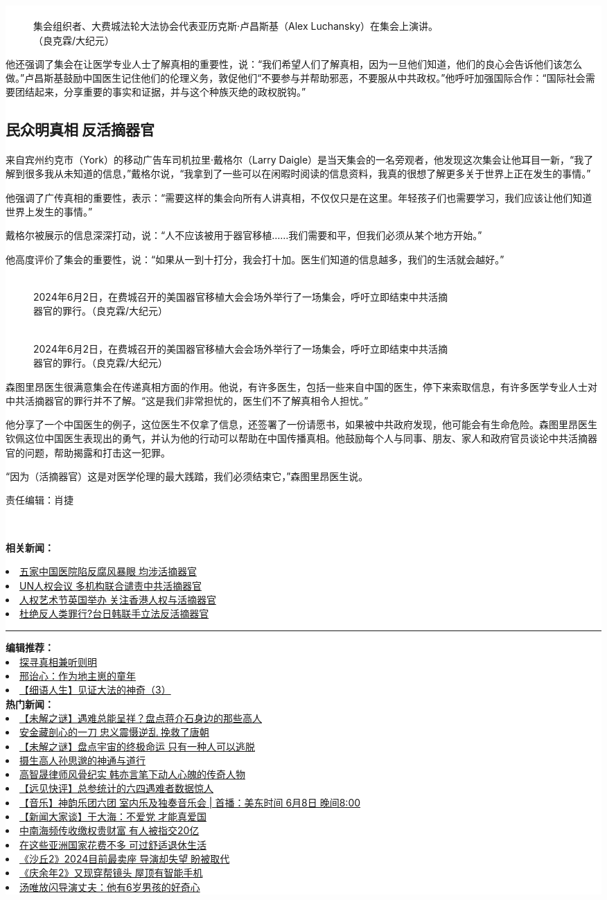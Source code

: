 <figure id="attachment_14264224" aria-describedby="caption-attachment-14264224" style="width: 600px" class="wp-caption aligncenter"><a target="_blank" href="https://i.epochtimes.com/assets/uploads/2024/06/id14264224-Alex-Luchansky.jpg"><img class=" wp-image-14264224" src="https://i.epochtimes.com/assets/uploads/2024/06/id14264224-Alex-Luchansky.jpg" alt="" width="600" b="497" /></a><figcaption id="caption-attachment-14264224" class="wp-caption-text">集会组织者、大费城法轮大法协会代表亚历克斯·卢昌斯基（Alex Luchansky）在集会上演讲。（良克霖/大纪元）</figcaption></figure>
<p>他还强调了集会在让医学专业人士了解真相的重要性，说：“我们希望人们了解真相，因为一旦他们知道，他们的良心会告诉他们该怎么做。”卢昌斯基鼓励中国医生记住他们的伦理义务，敦促他们“不要参与并帮助邪恶，不要服从中共政权。”他呼吁加强国际合作：“国际社会需要团结起来，分享重要的事实和证据，并与这个种族灭绝的政权脱钩。”</p>
<h2>民众明真相 反活摘器官</h2>
<p>来自宾州约克市（York）的移动广告车司机拉里·戴格尔（Larry Daigle）是当天集会的一名旁观者，他发现这次集会让他耳目一新，“我了解到很多我从未知道的信息，”戴格尔说，“我拿到了一些可以在闲暇时阅读的信息资料，我真的很想了解更多关于世界上正在发生的事情。”</p>
<p>他强调了广传真相的重要性，表示：“需要这样的集会向所有人讲真相，不仅仅只是在这里。年轻孩子们也需要学习，我们应该让他们知道世界上发生的事情。”</p>
<p>戴格尔被展示的信息深深打动，说：“人不应该被用于器官移植……我们需要和平，但我们必须从某个地方开始。”</p>
<p>他高度评价了集会的重要性，说：“如果从一到十打分，我会打十加。医生们知道的信息越多，我们的生活就会越好。”</p>
<figure id="attachment_14264230" aria-describedby="caption-attachment-14264230" style="width: 600px" class="wp-caption aligncenter"><a target="_blank" href="https://i.epochtimes.com/assets/uploads/2024/06/id14264230-Philadelphia-rally-end-forced-organ-harvesting11.jpg"><img class=" wp-image-14264230" src="https://i.epochtimes.com/assets/uploads/2024/06/id14264230-Philadelphia-rally-end-forced-organ-harvesting11.jpg" alt="" width="600" b="497" /></a><figcaption id="caption-attachment-14264230" class="wp-caption-text">2024年6月2日，在费城召开的美国器官移植大会会场外举行了一场集会，呼吁立即结束中共活摘器官的罪行。（良克霖/大纪元）</figcaption></figure>
<figure id="attachment_14264227" aria-describedby="caption-attachment-14264227" style="width: 600px" class="wp-caption aligncenter"><a target="_blank" href="https://i.epochtimes.com/assets/uploads/2024/06/id14264227-Philadelphia-rally-end-forced-organ-harvesting8.jpg"><img class=" wp-image-14264227" src="https://i.epochtimes.com/assets/uploads/2024/06/id14264227-Philadelphia-rally-end-forced-organ-harvesting8.jpg" alt="" width="600" b="368" /></a><figcaption id="caption-attachment-14264227" class="wp-caption-text">2024年6月2日，在费城召开的美国器官移植大会会场外举行了一场集会，呼吁立即结束中共活摘器官的罪行。（良克霖/大纪元）</figcaption></figure>
<p>森图里昂医生很满意集会在传递真相方面的作用。他说，有许多医生，包括一些来自中国的医生，停下来索取信息，有许多医学专业人士对中共活摘器官的罪行并不了解。“这是我们非常担忧的，医生们不了解真相令人担忧。”</p>
<p>他分享了一个中国医生的例子，这位医生不仅拿了信息，还签署了一份请愿书，如果被中共政府发现，他可能会有生命危险。森图里昂医生钦佩这位中国医生表现出的勇气，并认为他的行动可以帮助在中国传播真相。他鼓励每个人与同事、朋友、家人和政府官员谈论中共活摘器官的问题，帮助揭露和打击这一犯罪。</p>
<p>“因为（活摘器官）这是对医学伦理的最大践踏，我们必须结束它，”森图里昂医生说。</p>
<p>责任编辑：肖捷</p>
<p>&nbsp;</p>
	
<strong>相关新闻：</strong>
<li><a href="https://github.com/1992513/djy/blob/master/gb/23/8/19/n14056950.md#1">五家中国医院陷反腐风暴眼 均涉活摘器官</a></li>
<li><a href="https://github.com/1992513/djy/blob/master/gb/23/10/15/n14095945.md#1">UN人权会议 多机构联合谴责中共活摘器官</a></li>
<li><a href="https://github.com/1992513/djy/blob/master/gb/23/11/29/n14126066.md#1">人权艺术节英国举办 关注香港人权与活摘器官</a></li>
<li><a href="https://github.com/1992513/djy/blob/master/gb/23/12/9/n14133134.md#1">杜绝反人类罪行?台日韩联手立法反活摘器官</a></li>
<hr>
<strong>编辑推荐：</strong>
<li><a href="https://github.com/1992513/djy/blob/master/gb/11/6/17/n3289382.md?dfh#1" target="_blank">探寻真相兼听则明</a></li><li><a href="https://github.com/1992513/djy/blob/master/gb/19/2/12/n11038748.md#1" target="_blank">邢诒心：作为地主崽的童年</a></li><li><a href="https://github.com/1992513/djy/blob/master/gb/17/4/2/n8993904.md#1" target="_blank">【细语人生】见证大法的神奇（3）</a></li>
<strong>热门新闻：</strong>
<li><a href="https://github.com/1992513/djy/blob/master/gb/24/5/27/n14258805.md#1">【未解之谜】遇难总能呈祥？盘点蒋介石身边的那些高人</a></li>
<li><a href="https://github.com/1992513/djy/blob/master/gb/24/5/27/n14258414.md#1">安金藏剖心的一刀 忠义震慑逆乱 挽救了唐朝</a></li>
<li><a href="https://github.com/1992513/djy/blob/master/gb/24/5/31/n14261254.md#1">【未解之谜】盘点宇宙的终极命运 只有一种人可以逃脱</a></li>
<li><a href="https://github.com/1992513/djy/blob/master/gb/24/5/27/n14258188.md#1">摄生高人孙思邈的神通与道行</a></li>
<li><a href="https://github.com/1992513/djy/blob/master/gb/24/5/28/n14258987.md#1">高智晟律师风骨纪实 韩亦言笔下动人心魄的传奇人物</a></li>
<li><a href="https://github.com/1992513/djy/blob/master/gb/24/6/3/n14263404.md#1">【远见快评】总参统计的六四遇难者数据惊人</a></li>
<li><a href="https://github.com/1992513/djy/blob/master/gb/24/5/30/n14260882.md#1">【音乐】神韵乐团六团 室内乐及独奏音乐会 | 首播：美东时间 6月8日 晚间8:00</a></li>
<li><a href="https://github.com/1992513/djy/blob/master/gb/24/6/3/n14262783.md#1">【新闻大家谈】于大海：不爱党 才能真爱国</a></li>
<li><a href="https://github.com/1992513/djy/blob/master/gb/24/6/3/n14262972.md#1">中南海频传收缴权贵财富 有人被指交20亿</a></li>
<li><a href="https://github.com/1992513/djy/blob/master/gb/24/6/1/n14261821.md#1">在这些亚洲国家花费不多 可过舒适退休生活</a></li>
<li><a href="https://github.com/1992513/djy/blob/master/gb/24/6/2/n14262423.md#1">《沙丘2》2024目前最卖座 导演却失望 盼被取代</a></li>
<li><a href="https://github.com/1992513/djy/blob/master/gb/24/6/3/n14263337.md#1">《庆余年2》又现穿帮镜头 屋顶有智能手机</a></li>
<li><a href="https://github.com/1992513/djy/blob/master/gb/24/6/3/n14263308.md#1">汤唯放闪导演丈夫：他有6岁男孩的好奇心</a></li>